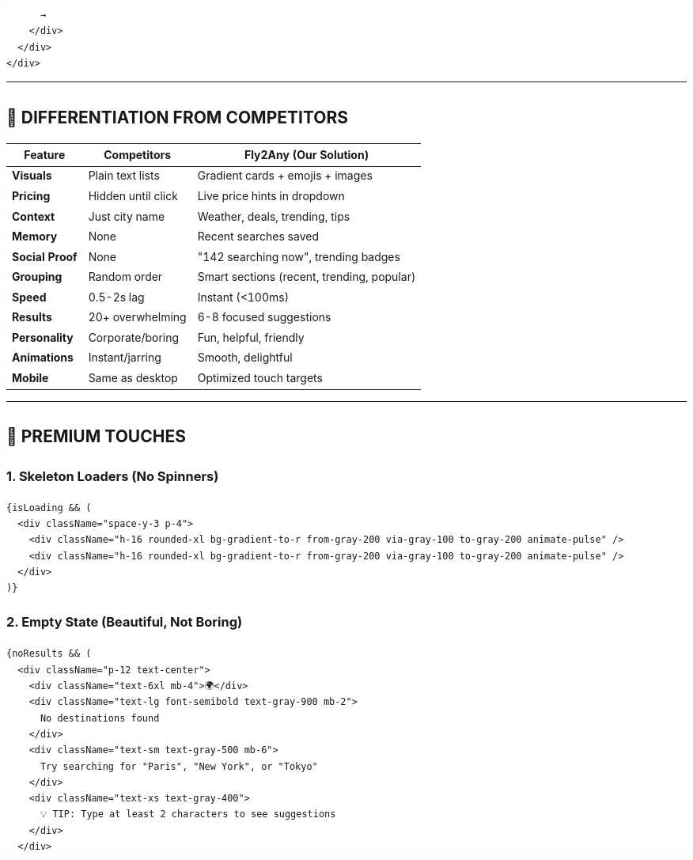 ```tsx
      →
    </div>
  </div>
</div>
```

---

## 🚀 DIFFERENTIATION FROM COMPETITORS

| Feature | Competitors | Fly2Any (Our Solution) |
|---------|-------------|------------------------|
| **Visuals** | Plain text lists | Gradient cards + emojis + images |
| **Pricing** | Hidden until click | Live price hints in dropdown |
| **Context** | Just city name | Weather, deals, trending, tips |
| **Memory** | None | Recent searches saved |
| **Social Proof** | None | "142 searching now", trending badges |
| **Grouping** | Random order | Smart sections (recent, trending, popular) |
| **Speed** | 0.5-2s lag | Instant (<100ms) |
| **Results** | 20+ overwhelming | 6-8 focused suggestions |
| **Personality** | Corporate/boring | Fun, helpful, friendly |
| **Animations** | Instant/jarring | Smooth, delightful |
| **Mobile** | Same as desktop | Optimized touch targets |

---

## 💎 PREMIUM TOUCHES

### 1. Skeleton Loaders (No Spinners)
```tsx
{isLoading && (
  <div className="space-y-3 p-4">
    <div className="h-16 rounded-xl bg-gradient-to-r from-gray-200 via-gray-100 to-gray-200 animate-pulse" />
    <div className="h-16 rounded-xl bg-gradient-to-r from-gray-200 via-gray-100 to-gray-200 animate-pulse" />
  </div>
)}
```

### 2. Empty State (Beautiful, Not Boring)
```tsx
{noResults && (
  <div className="p-12 text-center">
    <div className="text-6xl mb-4">🌍</div>
    <div className="text-lg font-semibold text-gray-900 mb-2">
      No destinations found
    </div>
    <div className="text-sm text-gray-500 mb-6">
      Try searching for "Paris", "New York", or "Tokyo"
    </div>
    <div className="text-xs text-gray-400">
      💡 TIP: Type at least 2 characters to see suggestions
    </div>
  </div>
```